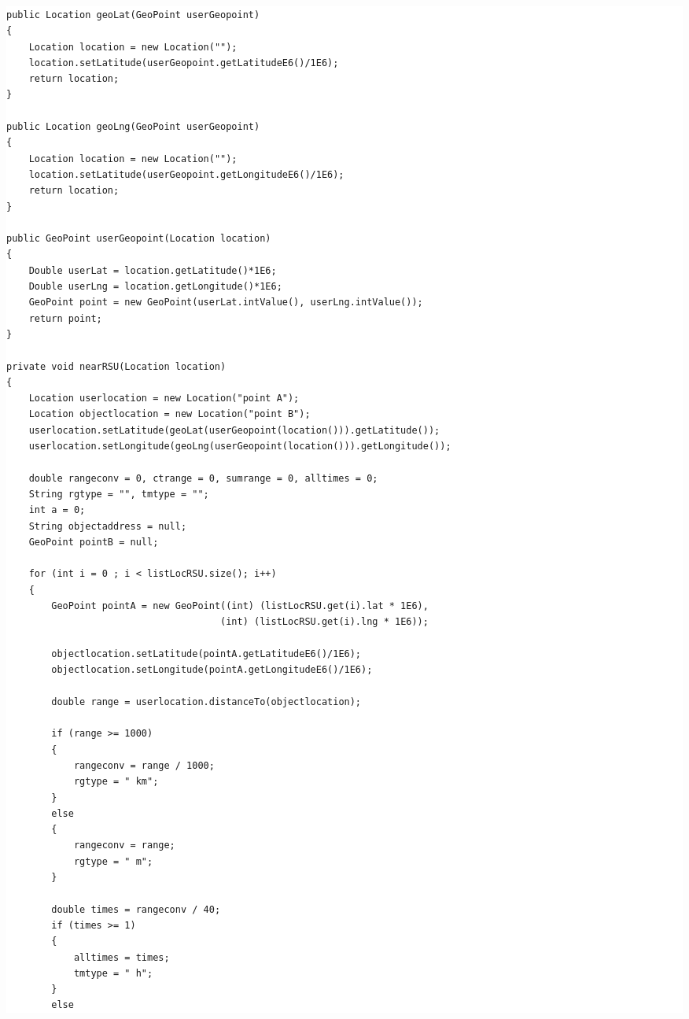 ```
public Location geoLat(GeoPoint userGeopoint)
{
    Location location = new Location("");
    location.setLatitude(userGeopoint.getLatitudeE6()/1E6);
    return location;
}

public Location geoLng(GeoPoint userGeopoint)
{
    Location location = new Location("");
    location.setLatitude(userGeopoint.getLongitudeE6()/1E6);
    return location;
}

public GeoPoint userGeopoint(Location location)
{
    Double userLat = location.getLatitude()*1E6;
    Double userLng = location.getLongitude()*1E6;
    GeoPoint point = new GeoPoint(userLat.intValue(), userLng.intValue());
    return point;
}

private void nearRSU(Location location)
{
    Location userlocation = new Location("point A");
    Location objectlocation = new Location("point B");
    userlocation.setLatitude(geoLat(userGeopoint(location())).getLatitude());
    userlocation.setLongitude(geoLng(userGeopoint(location())).getLongitude());

    double rangeconv = 0, ctrange = 0, sumrange = 0, alltimes = 0;
    String rgtype = "", tmtype = "";
    int a = 0;
    String objectaddress = null;
    GeoPoint pointB = null;

    for (int i = 0 ; i < listLocRSU.size(); i++)
    {
        GeoPoint pointA = new GeoPoint((int) (listLocRSU.get(i).lat * 1E6), 
                                      (int) (listLocRSU.get(i).lng * 1E6));

        objectlocation.setLatitude(pointA.getLatitudeE6()/1E6);
        objectlocation.setLongitude(pointA.getLongitudeE6()/1E6);

        double range = userlocation.distanceTo(objectlocation);

        if (range >= 1000)
        {
            rangeconv = range / 1000;
            rgtype = " km";
        }
        else
        {
            rangeconv = range;
            rgtype = " m";
        }

        double times = rangeconv / 40;
        if (times >= 1)
        {
            alltimes = times;
            tmtype = " h";
        }
        else
```